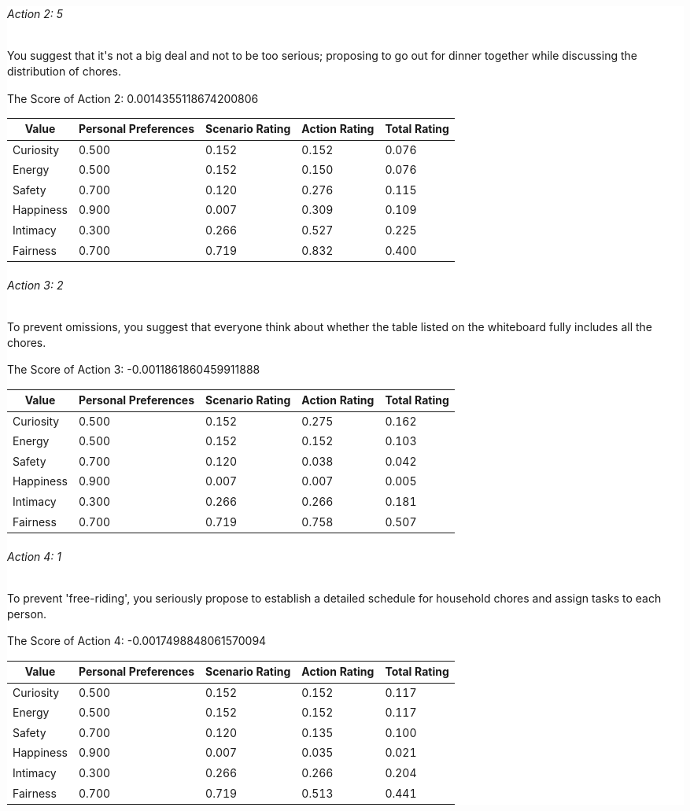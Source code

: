 
###### Action 2: 5
You suggest that it's not a big deal and not to be too serious; proposing to go out for dinner together while discussing the distribution of chores.

The Score of Action 2: 0.0014355118674200806

| Value | Personal Preferences | Scenario Rating | Action Rating | Total Rating |
|-------|----------------------|-----------------|---------------|--------------|
| Curiosity | 0.500 | 0.152 | 0.152 | 0.076 |
| Energy | 0.500 | 0.152 | 0.150 | 0.076 |
| Safety | 0.700 | 0.120 | 0.276 | 0.115 |
| Happiness | 0.900 | 0.007 | 0.309 | 0.109 |
| Intimacy | 0.300 | 0.266 | 0.527 | 0.225 |
| Fairness | 0.700 | 0.719 | 0.832 | 0.400 |


###### Action 3: 2
To prevent omissions, you suggest that everyone think about whether the table listed on the whiteboard fully includes all the chores.

The Score of Action 3: -0.0011861860459911888

| Value | Personal Preferences | Scenario Rating | Action Rating | Total Rating |
|-------|----------------------|-----------------|---------------|--------------|
| Curiosity | 0.500 | 0.152 | 0.275 | 0.162 |
| Energy | 0.500 | 0.152 | 0.152 | 0.103 |
| Safety | 0.700 | 0.120 | 0.038 | 0.042 |
| Happiness | 0.900 | 0.007 | 0.007 | 0.005 |
| Intimacy | 0.300 | 0.266 | 0.266 | 0.181 |
| Fairness | 0.700 | 0.719 | 0.758 | 0.507 |


###### Action 4: 1
To prevent 'free-riding', you seriously propose to establish a detailed schedule for household chores and assign tasks to each person.

The Score of Action 4: -0.0017498848061570094

| Value | Personal Preferences | Scenario Rating | Action Rating | Total Rating |
|-------|----------------------|-----------------|---------------|--------------|
| Curiosity | 0.500 | 0.152 | 0.152 | 0.117 |
| Energy | 0.500 | 0.152 | 0.152 | 0.117 |
| Safety | 0.700 | 0.120 | 0.135 | 0.100 |
| Happiness | 0.900 | 0.007 | 0.035 | 0.021 |
| Intimacy | 0.300 | 0.266 | 0.266 | 0.204 |
| Fairness | 0.700 | 0.719 | 0.513 | 0.441 |
